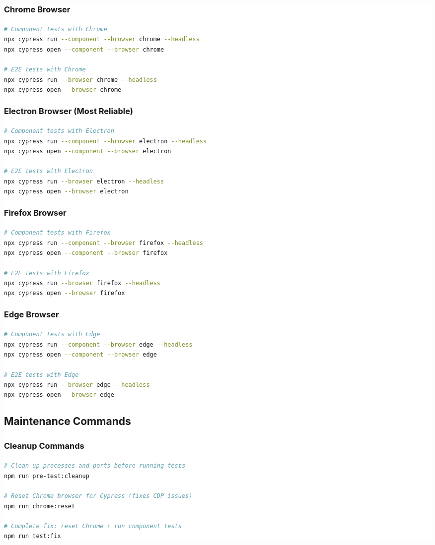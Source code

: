 ### Chrome Browser

```bash
# Component tests with Chrome
npx cypress run --component --browser chrome --headless
npx cypress open --component --browser chrome

# E2E tests with Chrome
npx cypress run --browser chrome --headless
npx cypress open --browser chrome
```

### Electron Browser (Most Reliable)

```bash
# Component tests with Electron
npx cypress run --component --browser electron --headless
npx cypress open --component --browser electron

# E2E tests with Electron
npx cypress run --browser electron --headless
npx cypress open --browser electron
```

### Firefox Browser

```bash
# Component tests with Firefox
npx cypress run --component --browser firefox --headless
npx cypress open --component --browser firefox

# E2E tests with Firefox
npx cypress run --browser firefox --headless
npx cypress open --browser firefox
```

### Edge Browser

```bash
# Component tests with Edge
npx cypress run --component --browser edge --headless
npx cypress open --component --browser edge

# E2E tests with Edge
npx cypress run --browser edge --headless
npx cypress open --browser edge
```

## Maintenance Commands

### Cleanup Commands

```bash
# Clean up processes and ports before running tests
npm run pre-test:cleanup

# Reset Chrome browser for Cypress (fixes CDP issues)
npm run chrome:reset

# Complete fix: reset Chrome + run component tests
npm run test:fix
```
